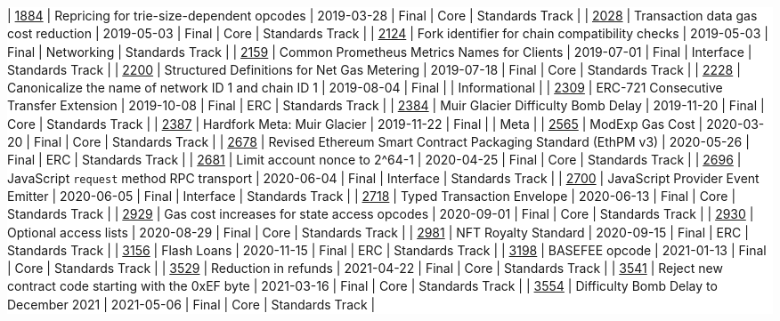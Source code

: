 | [1884](/zh/eip-1884.md) | Repricing for trie-size-dependent opcodes                                                    | 2019-03-28 | Final  | Core       | Standards Track |
| [2028](/zh/eip-2028.md) | Transaction data gas cost reduction                                                          | 2019-05-03 | Final  | Core       | Standards Track |
| [2124](/zh/eip-2124.md) | Fork identifier for chain compatibility checks                                               | 2019-05-03 | Final  | Networking | Standards Track |
| [2159](/zh/eip-2159.md) | Common Prometheus Metrics Names for Clients                                                  | 2019-07-01 | Final  | Interface  | Standards Track |
| [2200](/zh/eip-2200.md) | Structured Definitions for Net Gas Metering                                                  | 2019-07-18 | Final  | Core       | Standards Track |
| [2228](/zh/eip-2228.md) | Canonicalize the name of network ID 1 and chain ID 1                                         | 2019-08-04 | Final  |            | Informational   |
| [2309](/zh/eip-2309.md) | ERC-721 Consecutive Transfer Extension                                                       | 2019-10-08 | Final  | ERC        | Standards Track |
| [2384](/zh/eip-2384.md) | Muir Glacier Difficulty Bomb Delay                                                           | 2019-11-20 | Final  | Core       | Standards Track |
| [2387](/zh/eip-2387.md) | Hardfork Meta: Muir Glacier                                                                  | 2019-11-22 | Final  |            | Meta            |
| [2565](/zh/eip-2565.md) | ModExp Gas Cost                                                                              | 2020-03-20 | Final  | Core       | Standards Track |
| [2678](/zh/eip-2678.md) | Revised Ethereum Smart Contract Packaging Standard (EthPM v3)                                | 2020-05-26 | Final  | ERC        | Standards Track |
| [2681](/zh/eip-2681.md) | Limit account nonce to 2^64-1                                                                | 2020-04-25 | Final  | Core       | Standards Track |
| [2696](/zh/eip-2696.md) | JavaScript `request` method RPC transport                                                    | 2020-06-04 | Final  | Interface  | Standards Track |
| [2700](/zh/eip-2700.md) | JavaScript Provider Event Emitter                                                            | 2020-06-05 | Final  | Interface  | Standards Track |
| [2718](/zh/eip-2718.md) | Typed Transaction Envelope                                                                   | 2020-06-13 | Final  | Core       | Standards Track |
| [2929](/zh/eip-2929.md) | Gas cost increases for state access opcodes                                                  | 2020-09-01 | Final  | Core       | Standards Track |
| [2930](/zh/eip-2930.md) | Optional access lists                                                                        | 2020-08-29 | Final  | Core       | Standards Track |
| [2981](/zh/eip-2981.md) | NFT Royalty Standard                                                                         | 2020-09-15 | Final  | ERC        | Standards Track |
| [3156](/zh/eip-3156.md) | Flash Loans                                                                                  | 2020-11-15 | Final  | ERC        | Standards Track |
| [3198](/zh/eip-3198.md) | BASEFEE opcode                                                                               | 2021-01-13 | Final  | Core       | Standards Track |
| [3529](/zh/eip-3529.md) | Reduction in refunds                                                                         | 2021-04-22 | Final  | Core       | Standards Track |
| [3541](/zh/eip-3541.md) | Reject new contract code starting with the 0xEF byte                                         | 2021-03-16 | Final  | Core       | Standards Track |
| [3554](/zh/eip-3554.md) | Difficulty Bomb Delay to December 2021                                                       | 2021-05-06 | Final  | Core       | Standards Track |

    